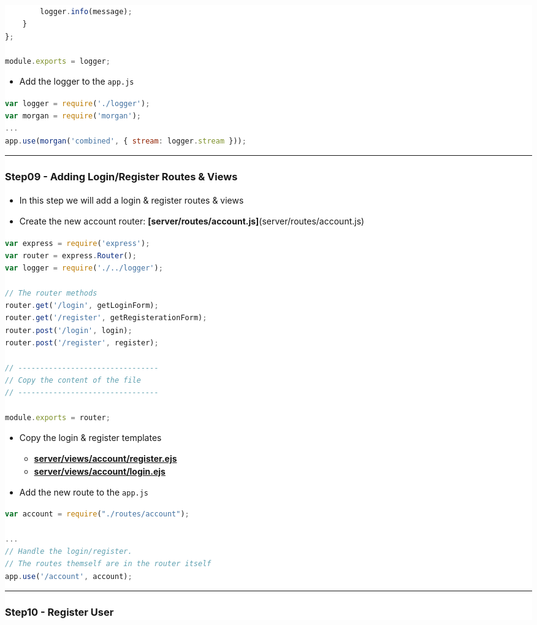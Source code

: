 ```js
        logger.info(message);
    }
};

module.exports = logger;
```
- Add the logger to the `app.js`
```js
var logger = require('./logger');
var morgan = require('morgan');
...
app.use(morgan('combined', { stream: logger.stream }));

```
----------------------------------------
### Step09 - Adding Login/Register Routes & Views 

- In this step we will add a login & register routes & views

- Create the new account router: **[server/routes/account.js]**(server/routes/account.js)
```js 
var express = require('express');
var router = express.Router();
var logger = require('./../logger');

// The router methods
router.get('/login', getLoginForm);
router.get('/register', getRegisterationForm);
router.post('/login', login);
router.post('/register', register);
 
// --------------------------------
// Copy the content of the file 
// --------------------------------

module.exports = router; 
```

- Copy the login & register templates
  - [**server/views/account/register.ejs**](/server/views/account/register.ejs)
  - [**server/views/account/login.ejs**](/server/views/account/login.ejs)

- Add the new route to the `app.js`
```js
var account = require("./routes/account");

... 
// Handle the login/register.
// The routes themself are in the router itself
app.use('/account', account);
```

----------------------------------------
### Step10 - Register User
